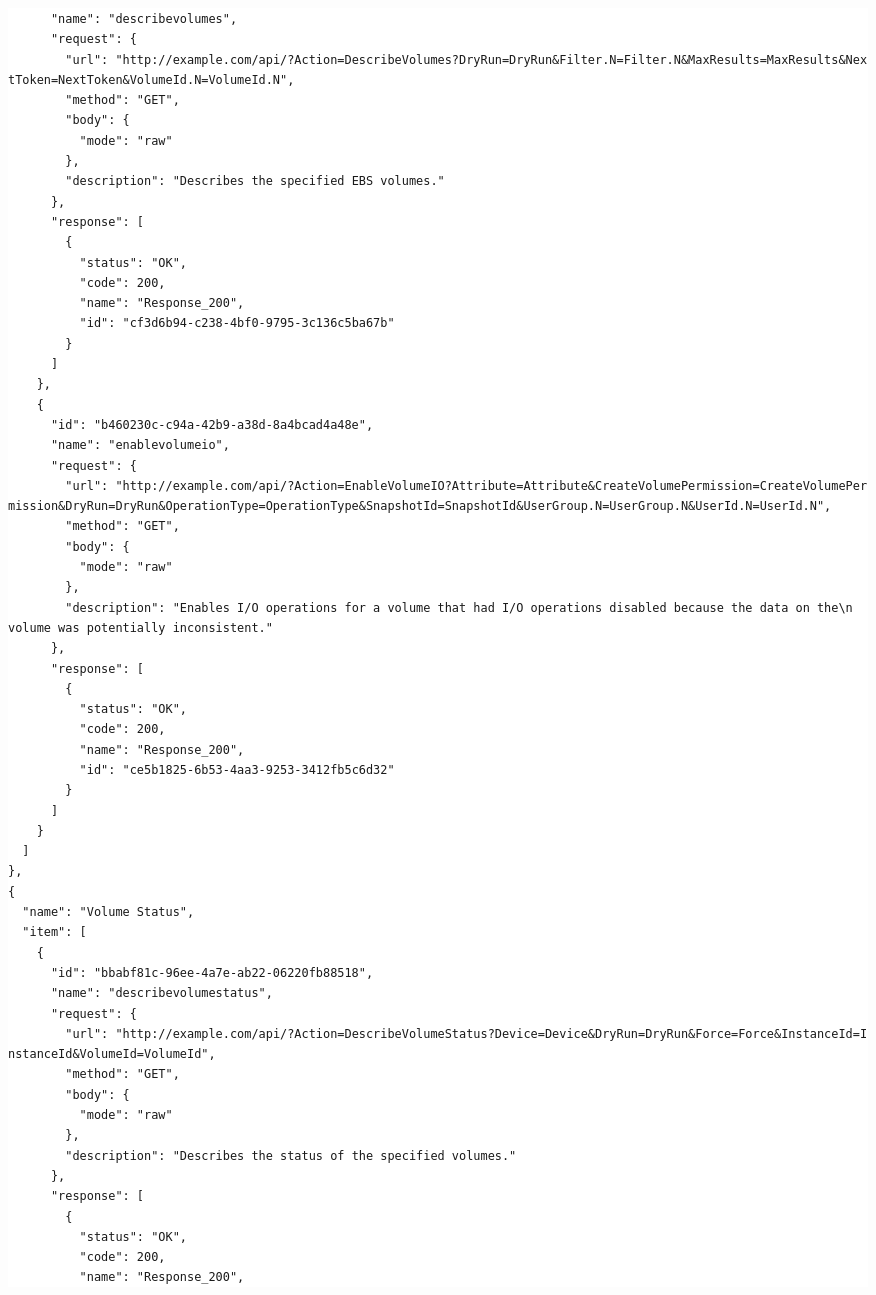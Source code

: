           "name": "describevolumes",
          "request": {
            "url": "http://example.com/api/?Action=DescribeVolumes?DryRun=DryRun&Filter.N=Filter.N&MaxResults=MaxResults&NextToken=NextToken&VolumeId.N=VolumeId.N",
            "method": "GET",
            "body": {
              "mode": "raw"
            },
            "description": "Describes the specified EBS volumes."
          },
          "response": [
            {
              "status": "OK",
              "code": 200,
              "name": "Response_200",
              "id": "cf3d6b94-c238-4bf0-9795-3c136c5ba67b"
            }
          ]
        },
        {
          "id": "b460230c-c94a-42b9-a38d-8a4bcad4a48e",
          "name": "enablevolumeio",
          "request": {
            "url": "http://example.com/api/?Action=EnableVolumeIO?Attribute=Attribute&CreateVolumePermission=CreateVolumePermission&DryRun=DryRun&OperationType=OperationType&SnapshotId=SnapshotId&UserGroup.N=UserGroup.N&UserId.N=UserId.N",
            "method": "GET",
            "body": {
              "mode": "raw"
            },
            "description": "Enables I/O operations for a volume that had I/O operations disabled because the data on the\n      volume was potentially inconsistent."
          },
          "response": [
            {
              "status": "OK",
              "code": 200,
              "name": "Response_200",
              "id": "ce5b1825-6b53-4aa3-9253-3412fb5c6d32"
            }
          ]
        }
      ]
    },
    {
      "name": "Volume Status",
      "item": [
        {
          "id": "bbabf81c-96ee-4a7e-ab22-06220fb88518",
          "name": "describevolumestatus",
          "request": {
            "url": "http://example.com/api/?Action=DescribeVolumeStatus?Device=Device&DryRun=DryRun&Force=Force&InstanceId=InstanceId&VolumeId=VolumeId",
            "method": "GET",
            "body": {
              "mode": "raw"
            },
            "description": "Describes the status of the specified volumes."
          },
          "response": [
            {
              "status": "OK",
              "code": 200,
              "name": "Response_200",